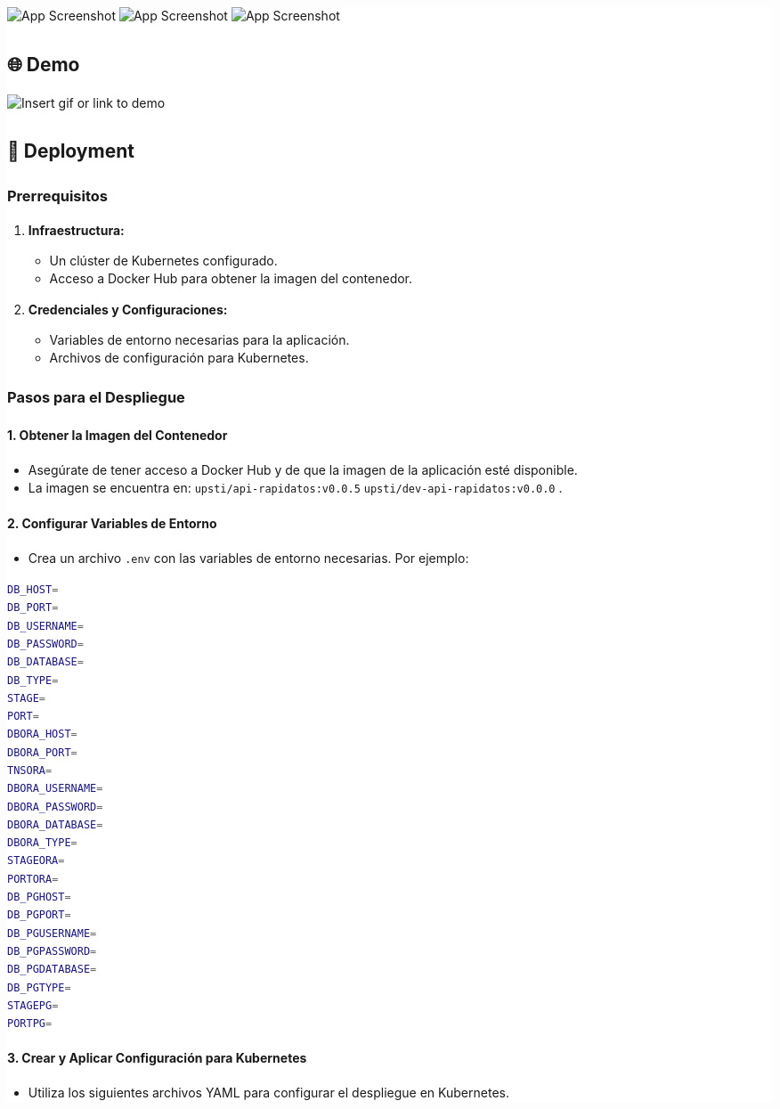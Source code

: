 ![App Screenshot](https://github.com/UPSTI-DESA/imagenes_readme/blob/main/api-rapidatos/Screenshot_1.png)
![App Screenshot](https://github.com/UPSTI-DESA/imagenes_readme/blob/main/api-rapidatos/Screenshot_2.png)
![App Screenshot](https://github.com/UPSTI-DESA/imagenes_readme/blob/main/api-rapidatos/Screenshot_3.png)

## 🌐 Demo

![Insert gif or link to demo](https://github.com/UPSTI-DESA/imagenes_readme/blob/main/api-rapidatos/api-rapidatos.gif)

## 🚀 Deployment

### Prerrequisitos
1. **Infraestructura:**
   - Un clúster de Kubernetes configurado.
   - Acceso a Docker Hub para obtener la imagen del contenedor.

2. **Credenciales y Configuraciones:**
   - Variables de entorno necesarias para la aplicación.
   - Archivos de configuración para Kubernetes.

### Pasos para el Despliegue

#### 1. Obtener la Imagen del Contenedor
- Asegúrate de tener acceso a Docker Hub y de que la imagen de la aplicación esté disponible.
- La imagen se encuentra en: `upsti/api-rapidatos:v0.0.5` `upsti/dev-api-rapidatos:v0.0.0` .

#### 2. Configurar Variables de Entorno
- Crea un archivo `.env` con las variables de entorno necesarias. Por ejemplo:

```bash
DB_HOST=
DB_PORT=
DB_USERNAME=
DB_PASSWORD=
DB_DATABASE=
DB_TYPE=
STAGE=
PORT=
DBORA_HOST=
DBORA_PORT=
TNSORA=
DBORA_USERNAME=
DBORA_PASSWORD=
DBORA_DATABASE=
DBORA_TYPE=
STAGEORA=
PORTORA=
DB_PGHOST=
DB_PGPORT=
DB_PGUSERNAME=
DB_PGPASSWORD=
DB_PGDATABASE=
DB_PGTYPE=
STAGEPG=
PORTPG=
```
#### 3. Crear y Aplicar Configuración para Kubernetes
- Utiliza los siguientes archivos YAML para configurar el despliegue en Kubernetes.
